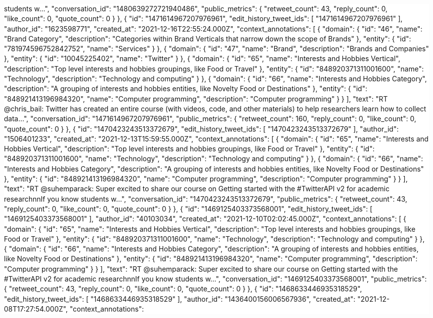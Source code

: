 students w…",       "conversation_id": "1480639272721940486",       "public_metrics": {         "retweet_count": 43,         "reply_count": 0,         "like_count": 0,         "quote_count": 0       }     },     {       "id": "1471614967207976961",       "edit_history_tweet_ids": [         "1471614967207976961"       ],       "author_id": "1623598771",       "created_at": "2021-12-16T22:55:24.000Z",       "context_annotations": [         {           "domain": {             "id": "46",             "name": "Brand Category",             "description": "Categories within Brand Verticals that narrow down the scope of Brands"           },           "entity": {             "id": "781974596752842752",             "name": "Services"           }         },         {           "domain": {             "id": "47",             "name": "Brand",             "description": "Brands and Companies"           },           "entity": {             "id": "10045225402",             "name": "Twitter"           }         },         {           "domain": {             "id": "65",             "name": "Interests and Hobbies Vertical",             "description": "Top level interests and hobbies groupings, like Food or Travel"           },           "entity": {             "id": "848920371311001600",             "name": "Technology",             "description": "Technology and computing"           }         },         {           "domain": {             "id": "66",             "name": "Interests and Hobbies Category",             "description": "A grouping of interests and hobbies entities, like Novelty Food or Destinations"           },           "entity": {             "id": "848921413196984320",             "name": "Computer programming",             "description": "Computer programming"           }         }       ],       "text": "RT @chris_bail: Twitter has created an entire course (with videos, code, and other materials) to help researchers learn how to collect data…",       "conversation_id": "1471614967207976961",       "public_metrics": {         "retweet_count": 160,         "reply_count": 0,         "like_count": 0,         "quote_count": 0       }     },     {       "id": "1470423243513372679",       "edit_history_tweet_ids": [         "1470423243513372679"       ],       "author_id": "1506401233",       "created_at": "2021-12-13T15:59:55.000Z",       "context_annotations": [         {           "domain": {             "id": "65",             "name": "Interests and Hobbies Vertical",             "description": "Top level interests and hobbies groupings, like Food or Travel"           },           "entity": {             "id": "848920371311001600",             "name": "Technology",             "description": "Technology and computing"           }         },         {           "domain": {             "id": "66",             "name": "Interests and Hobbies Category",             "description": "A grouping of interests and hobbies entities, like Novelty Food or Destinations"           },           "entity": {             "id": "848921413196984320",             "name": "Computer programming",             "description": "Computer programming"           }         }       ],       "text": "RT @suhemparack: Super excited to share our course on Getting started with the #TwitterAPI v2 for academic researchnnIf you know students w…",       "conversation_id": "1470423243513372679",       "public_metrics": {         "retweet_count": 43,         "reply_count": 0,         "like_count": 0,         "quote_count": 0       }     },     {       "id": "1469125403373568001",       "edit_history_tweet_ids": [         "1469125403373568001"       ],       "author_id": "40103034",       "created_at": "2021-12-10T02:02:45.000Z",       "context_annotations": [         {           "domain": {             "id": "65",             "name": "Interests and Hobbies Vertical",             "description": "Top level interests and hobbies groupings, like Food or Travel"           },           "entity": {             "id": "848920371311001600",             "name": "Technology",             "description": "Technology and computing"           }         },         {           "domain": {             "id": "66",             "name": "Interests and Hobbies Category",             "description": "A grouping of interests and hobbies entities, like Novelty Food or Destinations"           },           "entity": {             "id": "848921413196984320",             "name": "Computer programming",             "description": "Computer programming"           }         }       ],       "text": "RT @suhemparack: Super excited to share our course on Getting started with the #TwitterAPI v2 for academic researchnnIf you know students w…",       "conversation_id": "1469125403373568001",       "public_metrics": {         "retweet_count": 43,         "reply_count": 0,         "like_count": 0,         "quote_count": 0       }     },     {       "id": "1468633446935318529",       "edit_history_tweet_ids": [         "1468633446935318529"       ],       "author_id": "1436400156006567936",       "created_at": "2021-12-08T17:27:54.000Z",       "context_annotations":